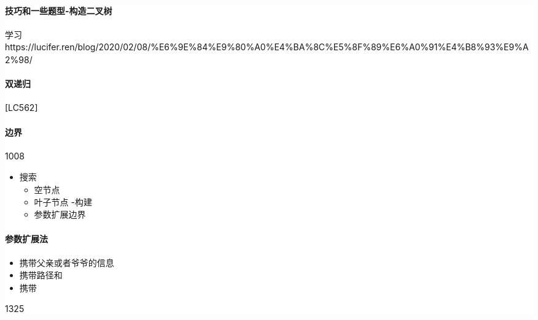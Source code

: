 #### 技巧和一些题型-构造二叉树

学习https://lucifer.ren/blog/2020/02/08/%E6%9E%84%E9%80%A0%E4%BA%8C%E5%8F%89%E6%A0%91%E4%B8%93%E9%A2%98/

#### 双递归

[LC562]

#### 边界

1008

- 搜索
  - 空节点
  - 叶子节点 -构建
  - 参数扩展边界

#### 参数扩展法

- 携带父亲或者爷爷的信息
- 携带路径和
- 携带

1325
